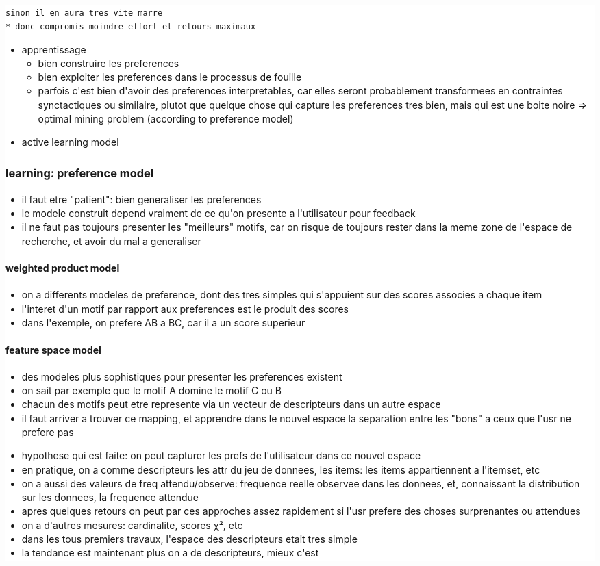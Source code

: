 	sinon il en aura tres vite marre
	* donc compromis moindre effort et retours maximaux
- apprentissage
	* bien construire les preferences
	* bien exploiter les preferences dans le processus de fouille
	* parfois c'est bien d'avoir des preferences interpretables,
	car elles seront probablement transformees
	en contraintes synctactiques ou similaire,
	plutot que quelque chose qui capture les preferences tres bien,
	mais qui est une boite noire
⇒ optimal mining problem (according to preference model)
+ active learning model


### learning: preference model

- il faut etre "patient": bien generaliser les preferences
- le modele construit depend vraiment de ce qu'on presente a l'utilisateur pour feedback
- il ne faut pas toujours presenter les "meilleurs" motifs,
car on risque de toujours rester dans la meme zone de l'espace de recherche,
et avoir du mal a generaliser


#### weighted product model

[](/classes/dcd/preference.based.pattern.mining.046.png)

- on a differents modeles de preference,
dont des tres simples qui s'appuient sur des scores
associes a chaque item
- l'interet d'un motif par rapport aux preferences est le produit des scores
- dans l'exemple, on prefere AB a BC, car il a un score superieur


#### feature space model

[](/classes/dcd/preference.based.pattern.mining.047.png)

- des modeles plus sophistiques pour presenter les preferences existent
- on sait par exemple que le motif A domine le motif C ou B
- chacun des motifs peut etre represente via un vecteur de descripteurs
dans un autre espace
- il faut arriver a trouver ce mapping,
et apprendre dans le nouvel espace
la separation entre les "bons" a ceux que l'usr ne prefere pas

[](/classes/dcd/preference.based.pattern.mining.048.png)

- hypothese qui est faite: on peut capturer les prefs de l'utilisateur
dans ce nouvel espace
- en pratique, on a comme descripteurs les attr du jeu de donnees,
les items: les items appartiennent a l'itemset, etc
- on a aussi des valeurs de freq attendu/observe:
frequence reelle observee dans les donnees,
et, connaissant la distribution sur les donnees,
la frequence attendue
- apres quelques retours on peut par ces approches assez rapidement
si l'usr prefere des choses surprenantes ou attendues
- on a d'autres mesures: cardinalite, scores χ², etc
- dans les tous premiers travaux, l'espace des descripteurs etait tres simple
- la tendance est maintenant plus on a de descripteurs, mieux c'est
